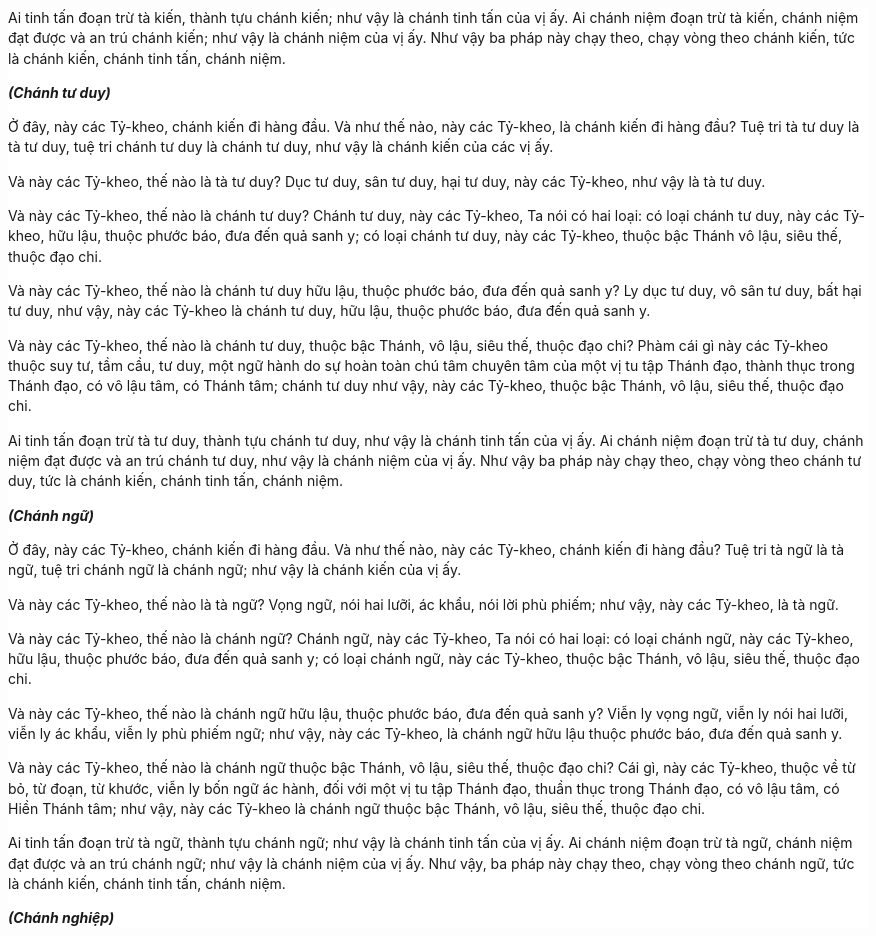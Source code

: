 Ai tinh tấn đoạn trừ tà kiến, thành tựu chánh kiến; như vậy là chánh tinh tấn của vị ấy. Ai chánh niệm đoạn trừ tà kiến, chánh niệm đạt được và an trú chánh kiến; như vậy là chánh niệm của vị ấy. Như vậy ba pháp này chạy theo, chạy vòng theo chánh kiến, tức là chánh kiến, chánh tinh tấn, chánh niệm.

_**(Chánh tư duy)**_

Ở đây, này các Tỷ-kheo, chánh kiến đi hàng đầu. Và như thế nào, này các Tỷ-kheo, là chánh kiến đi hàng đầu? Tuệ tri tà tư duy là tà tư duy, tuệ tri chánh tư duy là chánh tư duy, như vậy là chánh kiến của các vị ấy.

Và này các Tỷ-kheo, thế nào là tà tư duy? Dục tư duy, sân tư duy, hại tư duy, này các Tỷ-kheo, như vậy là tà tư duy.

Và này các Tỷ-kheo, thế nào là chánh tư duy? Chánh tư duy, này các Tỷ-kheo, Ta nói có hai loại: có loại chánh tư duy, này các Tỷ-kheo, hữu lậu, thuộc phước báo, đưa đến quả sanh y; có loại chánh tư duy, này các Tỷ-kheo, thuộc bậc Thánh vô lậu, siêu thế, thuộc đạo chi.

Và này các Tỷ-kheo, thế nào là chánh tư duy hữu lậu, thuộc phước báo, đưa đến quả sanh y? Ly dục tư duy, vô sân tư duy, bất hại tư duy, như vậy, này các Tỷ-kheo là chánh tư duy, hữu lậu, thuộc phước báo, đưa đến quả sanh y.

Và này các Tỷ-kheo, thế nào là chánh tư duy, thuộc bậc Thánh, vô lậu, siêu thế, thuộc đạo chi? Phàm cái gì này các Tỷ-kheo thuộc suy tư, tầm cầu, tư duy, một ngữ hành do sự hoàn toàn chú tâm chuyên tâm của một vị tu tập Thánh đạo, thành thục trong Thánh đạo, có vô lậu tâm, có Thánh tâm; chánh tư duy như vậy, này các Tỷ-kheo, thuộc bậc Thánh, vô lậu, siêu thế, thuộc đạo chi.

Ai tinh tấn đoạn trừ tà tư duy, thành tựu chánh tư duy, như vậy là chánh tinh tấn của vị ấy. Ai chánh niệm đoạn trừ tà tư duy, chánh niệm đạt được và an trú chánh tư duy, như vậy là chánh niệm của vị ấy. Như vậy ba pháp này chạy theo, chạy vòng theo chánh tư duy, tức là chánh kiến, chánh tinh tấn, chánh niệm.

_**(Chánh ngữ)**_

Ở đây, này các Tỷ-kheo, chánh kiến đi hàng đầu. Và như thế nào, này các Tỷ-kheo, chánh kiến đi hàng đầu? Tuệ tri tà ngữ là tà ngữ, tuệ tri chánh ngữ là chánh ngữ; như vậy là chánh kiến của vị ấy.

Và này các Tỷ-kheo, thế nào là tà ngữ? Vọng ngữ, nói hai lưỡi, ác khẩu, nói lời phù phiếm; như vậy, này các Tỷ-kheo, là tà ngữ.

Và này các Tỷ-kheo, thế nào là chánh ngữ? Chánh ngữ, này các Tỷ-kheo, Ta nói có hai loại: có loại chánh ngữ, này các Tỷ-kheo, hữu lậu, thuộc phước báo, đưa đến quả sanh y; có loại chánh ngữ, này các Tỷ-kheo, thuộc bậc Thánh, vô lậu, siêu thế, thuộc đạo chi.

Và này các Tỷ-kheo, thế nào là chánh ngữ hữu lậu, thuộc phước báo, đưa đến quả sanh y? Viễn ly vọng ngữ, viễn ly nói hai lưỡi, viễn ly ác khẩu, viễn ly phù phiếm ngữ; như vậy, này các Tỷ-kheo, là chánh ngữ hữu lậu thuộc phước báo, đưa đến quả sanh y.

Và này các Tỷ-kheo, thế nào là chánh ngữ thuộc bậc Thánh, vô lậu, siêu thế, thuộc đạo chi? Cái gì, này các Tỷ-kheo, thuộc về từ bỏ, từ đoạn, từ khước, viễn ly bốn ngữ ác hành, đối với một vị tu tập Thánh đạo, thuần thục trong Thánh đạo, có vô lậu tâm, có Hiền Thánh tâm; như vậy, này các Tỷ-kheo là chánh ngữ thuộc bậc Thánh, vô lậu, siêu thế, thuộc đạo chi.

Ai tinh tấn đoạn trừ tà ngữ, thành tựu chánh ngữ; như vậy là chánh tinh tấn của vị ấy. Ai chánh niệm đoạn trừ tà ngữ, chánh niệm đạt được và an trú chánh ngữ; như vậy là chánh niệm của vị ấy. Như vậy, ba pháp này chạy theo, chạy vòng theo chánh ngữ, tức là chánh kiến, chánh tinh tấn, chánh niệm.

_**(Chánh nghiệp)**_
